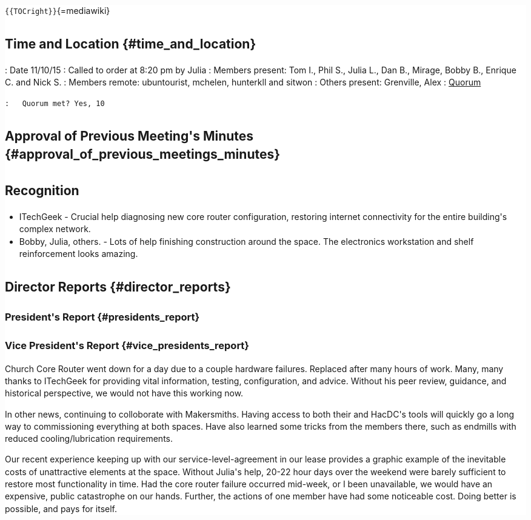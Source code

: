 `{{TOCright}}`{=mediawiki}

## Time and Location {#time_and_location}

:   Date 11/10/15
:   Called to order at 8:20 pm by Julia
:   Members present: Tom I., Phil S., Julia L., Dan B., Mirage, Bobby
    B., Enrique C. and Nick S.
:   Members remote: ubuntourist, mchelen, hunterkll and sitwon
:   Others present: Grenville, Alex
:   [Quorum](Quorum)

    :   Quorum met? Yes, 10

## Approval of Previous Meeting's Minutes {#approval_of_previous_meetings_minutes}

## Recognition

-   ITechGeek - Crucial help diagnosing new core router configuration,
    restoring internet connectivity for the entire building's complex
    network.
-   Bobby, Julia, others. - Lots of help finishing construction around
    the space. The electronics workstation and shelf reinforcement looks
    amazing.

## Director Reports {#director_reports}

### President's Report {#presidents_report}

### Vice President's Report {#vice_presidents_report}

Church Core Router went down for a day due to a couple hardware
failures. Replaced after many hours of work. Many, many thanks to
ITechGeek for providing vital information, testing, configuration, and
advice. Without his peer review, guidance, and historical perspective,
we would not have this working now.

In other news, continuing to colloborate with Makersmiths. Having access
to both their and HacDC's tools will quickly go a long way to
commissioning everything at both spaces. Have also learned some tricks
from the members there, such as endmills with reduced
cooling/lubrication requirements.

Our recent experience keeping up with our service-level-agreement in our
lease provides a graphic example of the inevitable costs of unattractive
elements at the space. Without Julia's help, 20-22 hour days over the
weekend were barely sufficient to restore most functionality in time.
Had the core router failure occurred mid-week, or I been unavailable, we
would have an expensive, public catastrophe on our hands. Further, the
actions of one member have had some noticeable cost. Doing better is
possible, and pays for itself.
